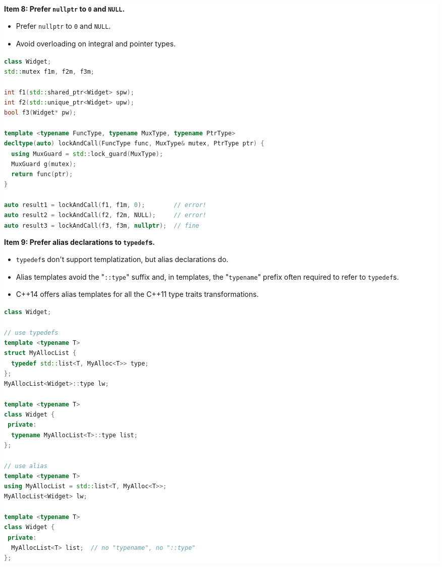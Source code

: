 **Item 8: Prefer `nullptr` to `0` and `NULL`.**

- Prefer `nullptr` to `0` and `NULL`.

- Avoid overloading on integral and pointer types.

```c++
class Widget;
std::mutex f1m, f2m, f3m;

int f1(std::shared_ptr<Widget> spw);
int f2(std::unique_ptr<Widget> upw);
bool f3(Widget* pw);

template <typename FuncType, typename MuxType, typename PtrType>
decltype(auto) lockAndCall(FuncType func, MuxType& mutex, PtrType ptr) {
  using MuxGuard = std::lock_guard(MuxType);
  MuxGuard g(mutex);
  return func(ptr);
}

auto result1 = lockAndCall(f1, f1m, 0);        // error!
auto result2 = lockAndCall(f2, f2m, NULL);     // error!
auto result3 = lockAndCall(f3, f3m, nullptr);  // fine
```

**Item 9: Prefer alias declarations to `typedef`s.**

- `typedef`s don't support templatization, but alias declarations do.

- Alias templates avoid the "`::type`" suffix and, in templates, the "`typename`" prefix often required to refer to `typedef`s.

- C++14 offers alias templates for all the C++11 type traits transformations.

```c++
class Widget;

// use typedefs
template <typename T>
struct MyAllocList {
  typedef std::list<T, MyAlloc<T>> type;
};
MyAllocList<Widget>::type lw;

template <typename T>
class Widget {
 private:
  typename MyAllocList<T>::type list;
};

// use alias
template <typename T>
using MyAllocList = std::list<T, MyAlloc<T>>;
MyAllocList<Widget> lw;

template <typename T>
class Widget {
 private:
  MyAllocList<T> list;  // no "typename", no "::type"
};
```
